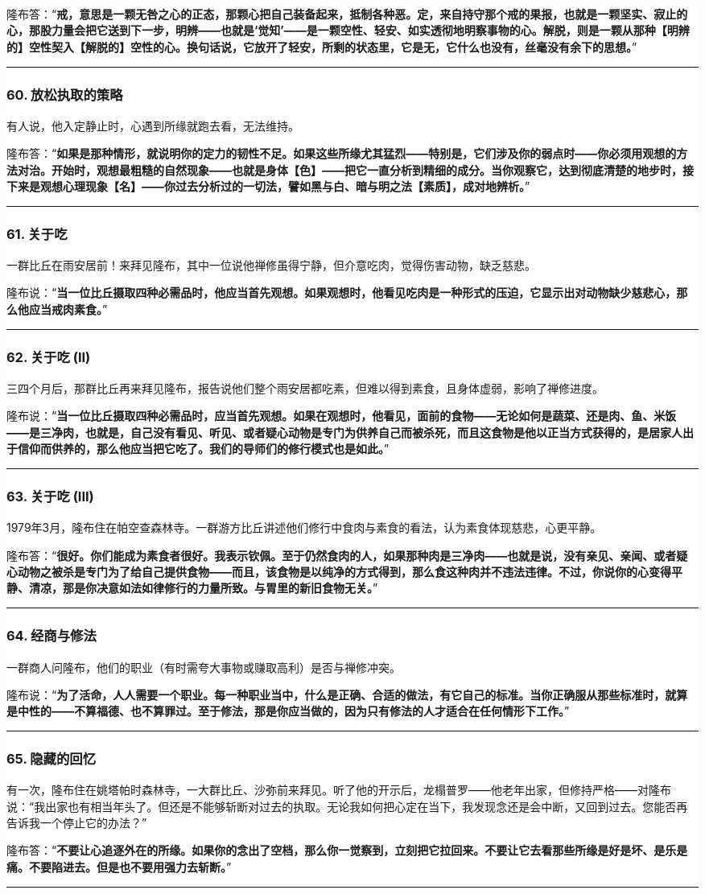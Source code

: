 隆布答：“**戒，意思是一颗无咎之心的正态，那颗心把自己装备起来，抵制各种恶。定，来自持守那个戒的果报，也就是一颗坚实、寂止的心，那股力量会把它送到下一步，明辨——也就是‘觉知’——是一颗空性、轻安、如实透彻地明察事物的心。解脱，则是一颗从那种【明辨的】空性契入【解脱的】空性的心。换句话说，它放开了轻安，所剩的状态里，它是无，它什么也没有，丝毫没有余下的思想。**”

---

### 60\. 放松执取的策略

有人说，他入定静止时，心遇到所缘就跑去看，无法维持。

隆布答：“**如果是那种情形，就说明你的定力的韧性不足。如果这些所缘尤其猛烈——特别是，它们涉及你的弱点时——你必须用观想的方法对治。开始时，观想最粗糙的自然现象——也就是身体【色】——把它一直分析到精细的成分。当你观察它，达到彻底清楚的地步时，接下来是观想心理现象【名】——你过去分析过的一切法，譬如黑与白、暗与明之法【素质】，成对地辨析。**”

---

### 61\. 关于吃

一群比丘在雨安居前！来拜见隆布，其中一位说他禅修虽得宁静，但介意吃肉，觉得伤害动物，缺乏慈悲。

隆布说：“**当一位比丘摄取四种必需品时，他应当首先观想。如果观想时，他看见吃肉是一种形式的压迫，它显示出对动物缺少慈悲心，那么他应当戒肉素食。**”

---

### 62\. 关于吃 (II)

三四个月后，那群比丘再来拜见隆布，报告说他们整个雨安居都吃素，但难以得到素食，且身体虚弱，影响了禅修进度。

隆布说：“**当一位比丘摄取四种必需品时，应当首先观想。如果在观想时，他看见，面前的食物——无论如何是蔬菜、还是肉、鱼、米饭——是三净肉，也就是，自己没有看见、听见、或者疑心动物是专门为供养自己而被杀死，而且这食物是他以正当方式获得的，是居家人出于信仰而供养的，那么他应当把它吃了。我们的导师们的修行模式也是如此。**”

---

### 63\. 关于吃 (III)

1979年3月，隆布住在帕空查森林寺。一群游方比丘讲述他们修行中食肉与素食的看法，认为素食体现慈悲，心更平静。

隆布答：“**很好。你们能成为素食者很好。我表示钦佩。至于仍然食肉的人，如果那种肉是三净肉——也就是说，没有亲见、亲闻、或者疑心动物之被杀是专门为了给自己提供食物——而且，该食物是以纯净的方式得到，那么食这种肉并不违法违律。不过，你说你的心变得平静、清凉，那是你决意如法如律修行的力量所致。与胃里的新旧食物无关。**”

---

### 64\. 经商与修法

一群商人问隆布，他们的职业（有时需夸大事物或赚取高利）是否与禅修冲突。

隆布说：“**为了活命，人人需要一个职业。每一种职业当中，什么是正确、合适的做法，有它自己的标准。当你正确服从那些标准时，就算是中性的——不算福德、也不算罪过。至于修法，那是你应当做的，因为只有修法的人才适合在任何情形下工作。**”

---

### 65\. 隐藏的回忆

有一次，隆布住在姚塔帕时森林寺，一大群比丘、沙弥前来拜见。听了他的开示后，龙榻普罗——他老年出家，但修持严格——对隆布说：“我出家也有相当年头了。但还是不能够斩断对过去的执取。无论我如何把心定在当下，我发现念还是会中断，又回到过去。您能否再告诉我一个停止它的办法？”

隆布答：“**不要让心追逐外在的所缘。如果你的念出了空档，那么你一觉察到，立刻把它拉回来。不要让它去看那些所缘是好是坏、是乐是痛。不要陷进去。但是也不要用强力去斩断。**”

---

